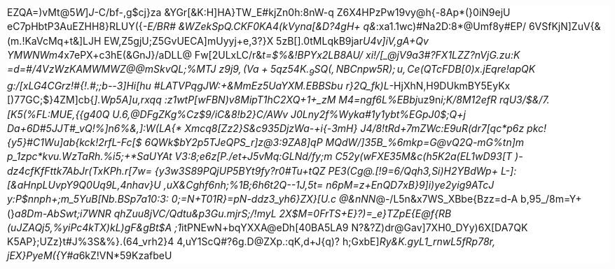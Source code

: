 EZQA=)vMt$@5W]J$-C/bf-,g$cj}za
&YGr[&K:H]HA}TW_E#kjZn0h:8nW-q
Z6X4HPzPw19vy@h{-8Ap*(}0iN9ejU
eC7pHbtP3AuEZHH8}RLUY({_-E/BR#
&WZekSpQ.CKF0KA4(kVyna[&D?4gH+
q&_:xa1.1wc)#Na2D:8*@Umf8y#EP/
6VSfKjN]ZuV{&(m.!KaVcMq+t&]LJH
EW,Z5gjU;Z5GvUECA]mUyyj+e,3?}X
5zB[].0tMLqkB9jar*U4v]iV,gA+Qv
YMWNWm4*x7ePX+c3hE(&GnJ}/aDLL@
Fw[2ULxLC/r&*t=$%&!BPYx2LB8AU/
xi!/[_@jV9a3#?FX1LZZ?nVjG.zu:K
=d=#/4VzWzKAMWMWZ@@mSkvQL;%MTJ
$z9j9,(Va+5qz54K._9SQ(,NBCnpw5
R);u,Ce(QTcFDB[0)x.jEqr$e!apQK
g:/[xLG4CGrz!#{!.#;;b--3]Hi[hu
#LATVPqgJW:+&MmEz5UaYXM.EBBSbu
r}2Q_fk)L*-HjXhN,H9DUkmBY5EyKx
[)77GC;$}4ZM]cb{*].Wp5A]u,rxqq
:z1wtP[wFBN)v8MipT1hC2XQ+1+_zM
M4=ngf6L%EBbj*uz9n*i;K/8M12efR
rqU3/$_&/7.[K5(%FL:MUE,{{g40Q_
U.6,@DFgZKg%Cz$9/iC&8!b2}C/AWv
J0Lny2f%Wyka#1y1ybt%EGpJ0$;Q+j
Da+6D#5JJT#_vQ!%]n6%&,]:W(LA{*
Xmcq8[Zz2}S&c935DjzWa-+i{-3mH}
J4/8!tRd+7mZWc:E9uR(dr7[qc*p6z
pkc!{y5}#C1Wu]ab{kck!2rfL-Fc[$
6QWk$bY2p5TJeQPS_r]z@3:9ZA8]qP
MQdW/]35B_%6mkp=G@vQ2Q-mG%tn]m
p_1zpc*kvu.WzTaRh.%i5;+*SaUYAt
V3:8;e6z[P./et+J5vMq:GLNd/fy;m
C52y(wFXE35M&c(h5K2a(EL1wD93[T
)-dz4cfKfFttk7AbJr(TxKPh.r[7w=
{y3w3S89PQjUP5BYt9fy?r0#Tu+tQZ
PE3(Cg@.[!9=6/Qqh3,Si)H2YBdWp+
L-]:[&aHnpLUvpY9Q0Uq9L,4nhav}U
,uX&Cghf6nh;%1B;6h6t2Q--1J,5t=
n6pM=z+EnQD7xB}9]i)ye2yig9ATcJ
y:P$nnph+;m_5YuB[Nb.BSp7a10:3:
0;=N+T01R}=pN-ddz3_yh6}ZX}[U.c
@&nNN*@-/L5n&x7WS_XBbe{Bzz=d-A
b,95_/8m=Y+(}*a8Dm-AbSwt;i7WNR
qhZuu8jVC/Qdtu&p3Gu.mjrS;/!myL
2X$M=0FrTS+E}?)=_e}TZpE{E@f{RB
(uJZAQj5,%yiPc4kTX)kL)gF&gBt$A
;1*itPNEwN+bqYXXA@eDh[40BA5LA9
N?&?Z)dr@Gav]7XH0_DYy)6X[DA7QK
K5AP};UZz}t#J%3S&%}.(64_vrh2}4
4,uY1ScQ#?6g.D@ZXp.:qK,d+J{q)?
h;GxbE]*Ry&K.gyL1_rnwL5fRp78r,
jEX}PyeM({Y#a*6kZ!VN*59KzafbeU
